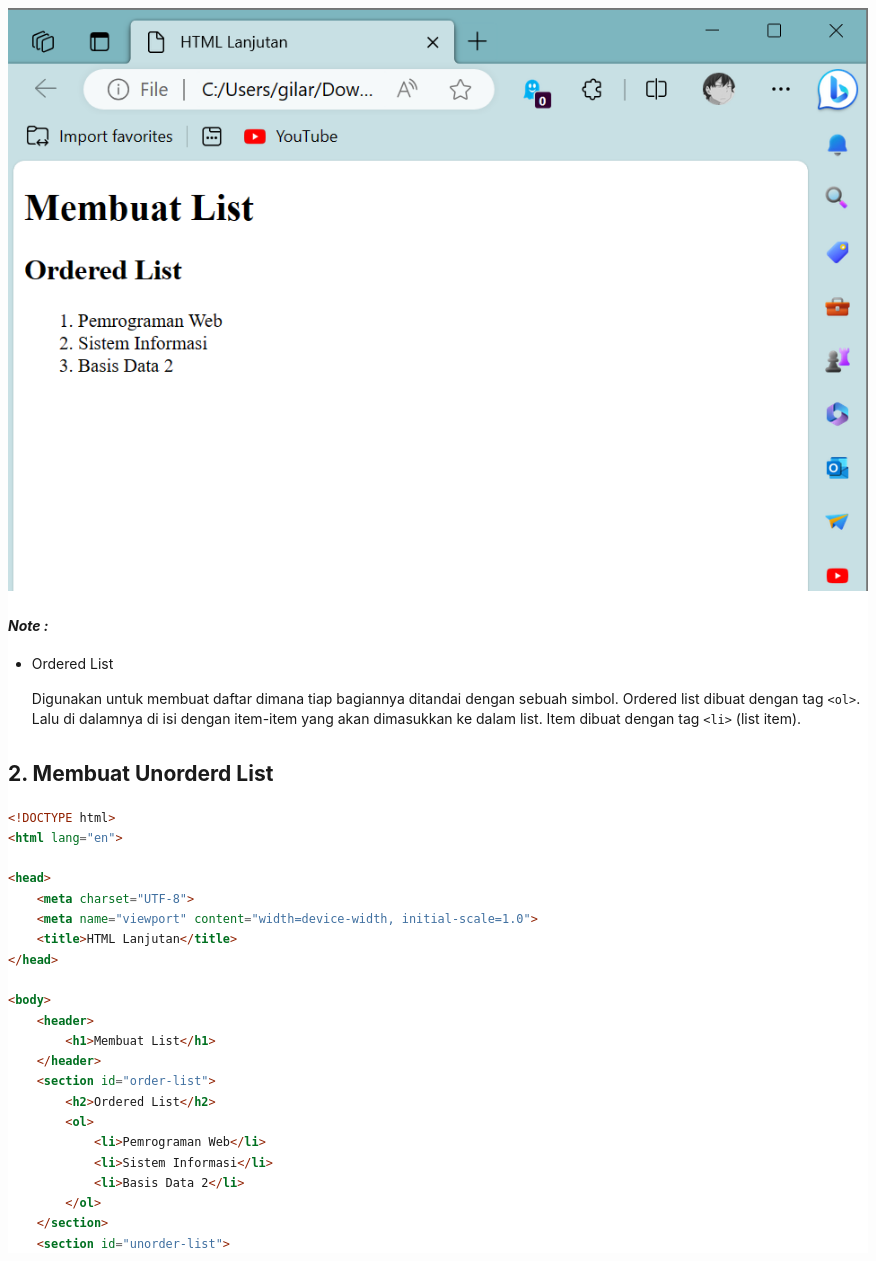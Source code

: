 ![0.1](Gambar/1.png)

#### *Note :*
- Ordered List

  Digunakan untuk membuat daftar dimana tiap bagiannya ditandai dengan sebuah simbol. 
  Ordered list dibuat dengan tag `<ol>`. Lalu di dalamnya di isi dengan item-item yang akan dimasukkan ke
  dalam list. Item dibuat dengan tag `<li>` (list item).

## 2. Membuat Unorderd List
```HTML
<!DOCTYPE html>
<html lang="en">

<head>
    <meta charset="UTF-8">
    <meta name="viewport" content="width=device-width, initial-scale=1.0">
    <title>HTML Lanjutan</title>
</head>

<body>
    <header>
        <h1>Membuat List</h1>
    </header>
    <section id="order-list">
        <h2>Ordered List</h2>
        <ol>
            <li>Pemrograman Web</li>
            <li>Sistem Informasi</li>
            <li>Basis Data 2</li>
        </ol>
    </section>
    <section id="unorder-list">
```